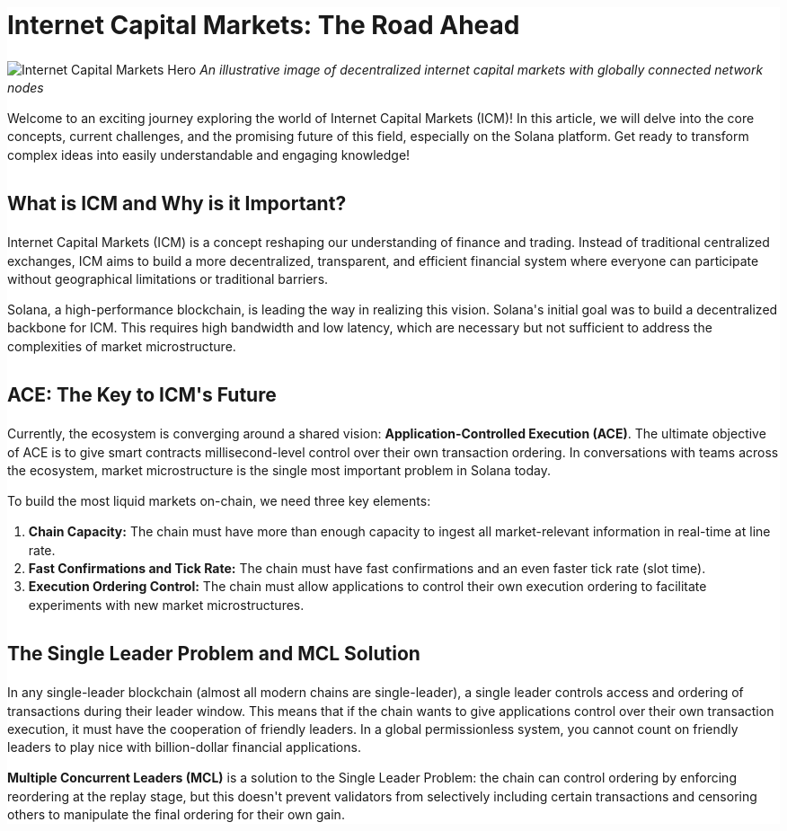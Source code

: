 # Internet Capital Markets: The Road Ahead

![Internet Capital Markets Hero](/blog/images/icm_hero_image.png)
*An illustrative image of decentralized internet capital markets with globally connected network nodes*

Welcome to an exciting journey exploring the world of Internet Capital Markets (ICM)! In this article, we will delve into the core concepts, current challenges, and the promising future of this field, especially on the Solana platform. Get ready to transform complex ideas into easily understandable and engaging knowledge!

## What is ICM and Why is it Important?

Internet Capital Markets (ICM) is a concept reshaping our understanding of finance and trading. Instead of traditional centralized exchanges, ICM aims to build a more decentralized, transparent, and efficient financial system where everyone can participate without geographical limitations or traditional barriers.

Solana, a high-performance blockchain, is leading the way in realizing this vision. Solana's initial goal was to build a decentralized backbone for ICM. This requires high bandwidth and low latency, which are necessary but not sufficient to address the complexities of market microstructure.

## ACE: The Key to ICM's Future

Currently, the ecosystem is converging around a shared vision: **Application-Controlled Execution (ACE)**. The ultimate objective of ACE is to give smart contracts millisecond-level control over their own transaction ordering. In conversations with teams across the ecosystem, market microstructure is the single most important problem in Solana today.

To build the most liquid markets on-chain, we need three key elements:

1.  **Chain Capacity:** The chain must have more than enough capacity to ingest all market-relevant information in real-time at line rate.
2.  **Fast Confirmations and Tick Rate:** The chain must have fast confirmations and an even faster tick rate (slot time).
3.  **Execution Ordering Control:** The chain must allow applications to control their own execution ordering to facilitate experiments with new market microstructures.

## The Single Leader Problem and MCL Solution

In any single-leader blockchain (almost all modern chains are single-leader), a single leader controls access and ordering of transactions during their leader window. This means that if the chain wants to give applications control over their own transaction execution, it must have the cooperation of friendly leaders. In a global permissionless system, you cannot count on friendly leaders to play nice with billion-dollar financial applications.

**Multiple Concurrent Leaders (MCL)** is a solution to the Single Leader Problem: the chain can control ordering by enforcing reordering at the replay stage, but this doesn't prevent validators from selectively including certain transactions and censoring others to manipulate the final ordering for their own gain.
